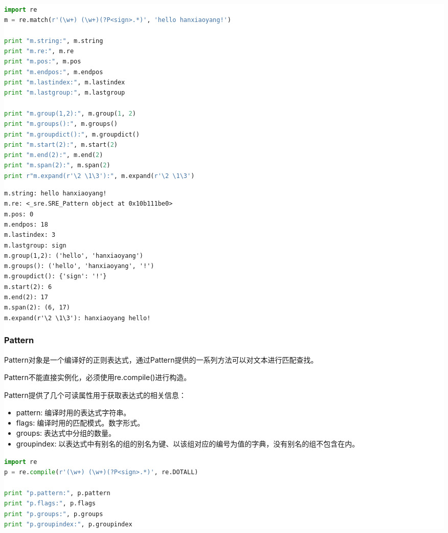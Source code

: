 
```python
import re
m = re.match(r'(\w+) (\w+)(?P<sign>.*)', 'hello hanxiaoyang!')
 
print "m.string:", m.string
print "m.re:", m.re
print "m.pos:", m.pos
print "m.endpos:", m.endpos
print "m.lastindex:", m.lastindex
print "m.lastgroup:", m.lastgroup
 
print "m.group(1,2):", m.group(1, 2)
print "m.groups():", m.groups()
print "m.groupdict():", m.groupdict()
print "m.start(2):", m.start(2)
print "m.end(2):", m.end(2)
print "m.span(2):", m.span(2)
print r"m.expand(r'\2 \1\3'):", m.expand(r'\2 \1\3')
```

    m.string: hello hanxiaoyang!
    m.re: <_sre.SRE_Pattern object at 0x10b111be0>
    m.pos: 0
    m.endpos: 18
    m.lastindex: 3
    m.lastgroup: sign
    m.group(1,2): ('hello', 'hanxiaoyang')
    m.groups(): ('hello', 'hanxiaoyang', '!')
    m.groupdict(): {'sign': '!'}
    m.start(2): 6
    m.end(2): 17
    m.span(2): (6, 17)
    m.expand(r'\2 \1\3'): hanxiaoyang hello!
    

### Pattern

Pattern对象是一个编译好的正则表达式，通过Pattern提供的一系列方法可以对文本进行匹配查找。

Pattern不能直接实例化，必须使用re.compile()进行构造。

Pattern提供了几个可读属性用于获取表达式的相关信息：
* pattern: 编译时用的表达式字符串。
* flags: 编译时用的匹配模式。数字形式。
* groups: 表达式中分组的数量。
* groupindex: 以表达式中有别名的组的别名为键、以该组对应的编号为值的字典，没有别名的组不包含在内。


```python
import re
p = re.compile(r'(\w+) (\w+)(?P<sign>.*)', re.DOTALL)
 
print "p.pattern:", p.pattern
print "p.flags:", p.flags
print "p.groups:", p.groups
print "p.groupindex:", p.groupindex
```
